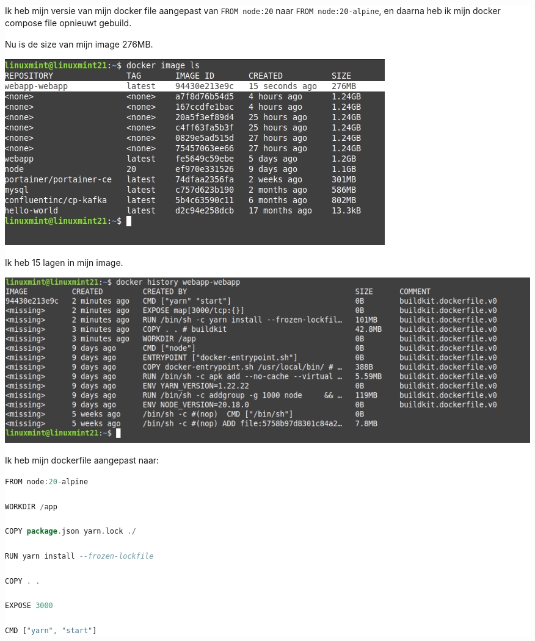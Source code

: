 Ik heb mijn versie van mijn docker file aangepast van `FROM node:20` naar `FROM node:20-alpine`, en daarna heb ik mijn docker compose file opnieuwt gebuild.

Nu is de size van mijn image 276MB.

![reduced-size](../reports/img/image-Size-Reduced.png)

Ik heb 15 lagen in mijn image.

![layers](../reports/img/layers-image.png)

Ik heb mijn dockerfile aangepast naar:

```a
FROM node:20-alpine

WORKDIR /app

COPY package.json yarn.lock ./

RUN yarn install --frozen-lockfile

COPY . .

EXPOSE 3000

CMD ["yarn", "start"]

```
